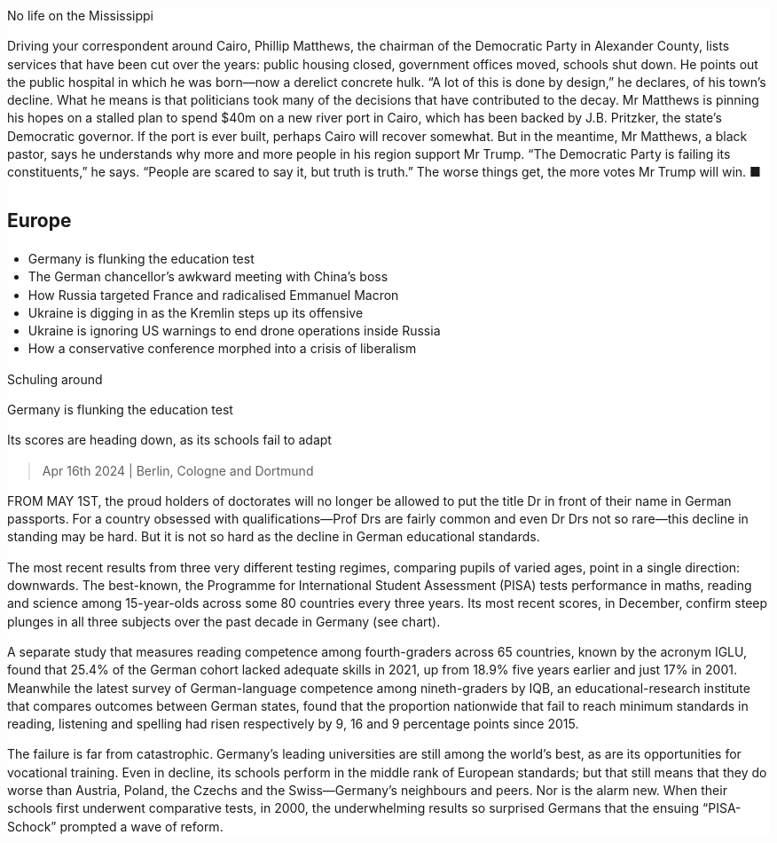 No life on the Mississippi

Driving your correspondent around Cairo, Phillip Matthews, the chairman of the Democratic Party in Alexander County, lists services that have been cut over the years: public housing closed, government offices moved, schools shut down. He points out the public hospital in which he was born—now a derelict concrete hulk. “A lot of this is done by design,” he declares, of his town’s decline. What he means is that politicians took many of the decisions that have contributed to the decay. Mr Matthews is pinning his hopes on a stalled plan to spend $40m on a new river port in Cairo, which has been backed by J.B. Pritzker, the state’s Democratic governor. If the port is ever built, perhaps Cairo will recover somewhat. But in the meantime, Mr Matthews, a black pastor, says he understands why more and more people in his region support Mr Trump. “The Democratic Party is failing its constituents,” he says. “People are scared to say it, but truth is truth.” The worse things get, the more votes Mr Trump will win. ■   

## Europe

- Germany is flunking the education test
- The German chancellor’s awkward meeting with China’s boss
- How Russia targeted France and radicalised Emmanuel Macron
- Ukraine is digging in as the Kremlin steps up its offensive
- Ukraine is ignoring US warnings to end drone operations inside Russia
- How a conservative conference morphed into a crisis of liberalism   

Schuling around

Germany is flunking the education test

Its scores are heading down, as its schools fail to adapt

> Apr 16th 2024 | Berlin, Cologne and Dortmund

FROM MAY 1ST, the proud holders of doctorates will no longer be allowed to put the title Dr in front of their name in German passports. For a country obsessed with qualifications—Prof Drs are fairly common and even Dr Drs not so rare—this decline in standing may be hard. But it is not so hard as the decline in German educational standards.

The most recent results from three very different testing regimes, comparing pupils of varied ages, point in a single direction: downwards. The best-known, the Programme for International Student Assessment (PISA) tests performance in maths, reading and science among 15-year-olds across some 80 countries every three years. Its most recent scores, in December, confirm steep plunges in all three subjects over the past decade in Germany (see chart).

A separate study that measures reading competence among fourth-graders across 65 countries, known by the acronym IGLU, found that 25.4% of the German cohort lacked adequate skills in 2021, up from 18.9% five years earlier and just 17% in 2001. Meanwhile the latest survey of German-language competence among nineth-graders by IQB, an educational-research institute that compares outcomes between German states, found that the proportion nationwide that fail to reach minimum standards in reading, listening and spelling had risen respectively by 9, 16 and 9 percentage points since 2015.

The failure is far from catastrophic. Germany’s leading universities are still among the world’s best, as are its opportunities for vocational training. Even in decline, its schools perform in the middle rank of European standards; but that still means that they do worse than Austria, Poland, the Czechs and the Swiss—Germany’s neighbours and peers. Nor is the alarm new. When their schools first underwent comparative tests, in 2000, the underwhelming results so surprised Germans that the ensuing “PISA-Schock” prompted a wave of reform.
